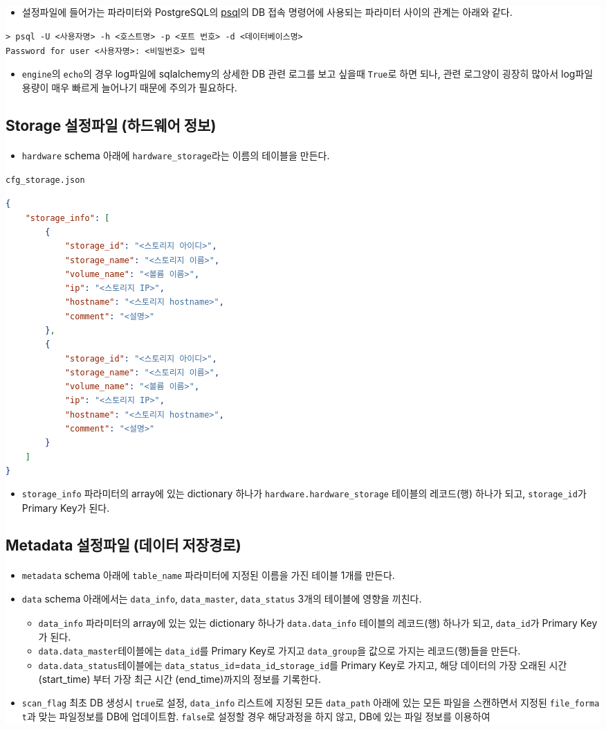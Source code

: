 - 설정파일에 들어가는 파라미터와 PostgreSQL의 [psql](https://www.postgresql.org/docs/current/app-psql.html)의 DB 접속 명령어에 사용되는 파라미터 사이의 관계는 아래와 같다.

```
> psql -U <사용자명> -h <호스트명> -p <포트 번호> -d <데이터베이스명>
Password for user <사용자명>: <비밀번호> 입력
```
- `engine`의 `echo`의 경우 log파일에 sqlalchemy의 상세한 DB 관련 로그를 보고 싶을때 `True`로 하면 되나, 관련 로그양이 굉장히 많아서 log파일 용량이 매우 빠르게 늘어나기 때문에 주의가 필요하다. 


## Storage 설정파일 (하드웨어 정보)

- `hardware` schema 아래에 `hardware_storage`라는 이름의 테이블을 만든다.

`cfg_storage.json`
```json
{
    "storage_info": [
        {
            "storage_id": "<스토리지 아이디>",
            "storage_name": "<스토리지 이름>",
            "volume_name": "<볼륨 이름>",
            "ip": "<스토리지 IP>",
            "hostname": "<스토리지 hostname>",
            "comment": "<설명>"
        },
        {
            "storage_id": "<스토리지 아이디>",
            "storage_name": "<스토리지 이름>",
            "volume_name": "<볼륨 이름>",
            "ip": "<스토리지 IP>",
            "hostname": "<스토리지 hostname>",
            "comment": "<설명>"
        }
    ]
}
```

- `storage_info` 파라미터의 array에 있는 dictionary 하나가 `hardware.hardware_storage` 테이블의 레코드(행) 하나가 되고, `storage_id`가 Primary Key가 된다.

## Metadata 설정파일 (데이터 저장경로)

- `metadata` schema 아래에 `table_name` 파라미터에 지정된 이름을 가진 테이블 1개를 만든다.
- `data` schema 아래에서는 `data_info`, `data_master`, `data_status` 3개의 테이블에 영향을 끼친다.
    - `data_info` 파라미터의 array에 있는 있는 dictionary 하나가 `data.data_info` 테이블의 레코드(행) 하나가 되고, `data_id`가 Primary Key가 된다.
    - `data.data_master`테이블에는 `data_id`를 Primary Key로 가지고 `data_group`을 값으로 가지는 레코드(행)들을 만든다.
    - `data.data_status`테이블에는 `data_status_id`=`data_id`_`storage_id`를 Primary Key로 가지고, 해당 데이터의 가장 오래된 시간 (start_time) 부터 가장 최근 시간 (end_time)까지의 정보를 기록한다.

- `scan_flag` 
최초 DB 생성시 `true`로 설정, `data_info` 리스트에 지정된 모든 `data_path` 아래에 있는 모든 파일을 스캔하면서 지정된 `file_format`과 맞는 파일정보를 DB에 업데이트함. `false`로 설정할 경우 해당과정을 하지 않고, DB에 있는 파일 정보를 이용하여
